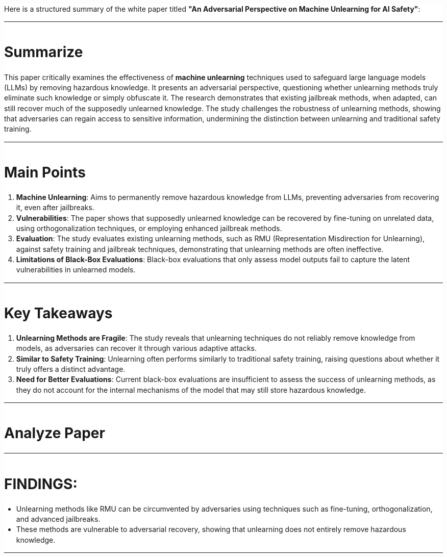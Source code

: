 Here is a structured summary of the white paper titled **"An Adversarial Perspective on Machine Unlearning for AI Safety"**:

---

# Summarize
This paper critically examines the effectiveness of **machine unlearning** techniques used to safeguard large language models (LLMs) by removing hazardous knowledge. It presents an adversarial perspective, questioning whether unlearning methods truly eliminate such knowledge or simply obfuscate it. The research demonstrates that existing jailbreak methods, when adapted, can still recover much of the supposedly unlearned knowledge. The study challenges the robustness of unlearning methods, showing that adversaries can regain access to sensitive information, undermining the distinction between unlearning and traditional safety training.

---

# Main Points
1. **Machine Unlearning**: Aims to permanently remove hazardous knowledge from LLMs, preventing adversaries from recovering it, even after jailbreaks.
2. **Vulnerabilities**: The paper shows that supposedly unlearned knowledge can be recovered by fine-tuning on unrelated data, using orthogonalization techniques, or employing enhanced jailbreak methods.
3. **Evaluation**: The study evaluates existing unlearning methods, such as RMU (Representation Misdirection for Unlearning), against safety training and jailbreak techniques, demonstrating that unlearning methods are often ineffective.
4. **Limitations of Black-Box Evaluations**: Black-box evaluations that only assess model outputs fail to capture the latent vulnerabilities in unlearned models.

---

# Key Takeaways
1. **Unlearning Methods are Fragile**: The study reveals that unlearning techniques do not reliably remove knowledge from models, as adversaries can recover it through various adaptive attacks.
2. **Similar to Safety Training**: Unlearning often performs similarly to traditional safety training, raising questions about whether it truly offers a distinct advantage.
3. **Need for Better Evaluations**: Current black-box evaluations are insufficient to assess the success of unlearning methods, as they do not account for the internal mechanisms of the model that may still store hazardous knowledge.

---

# Analyze Paper

---

# FINDINGS:
- Unlearning methods like RMU can be circumvented by adversaries using techniques such as fine-tuning, orthogonalization, and advanced jailbreaks.
- These methods are vulnerable to adversarial recovery, showing that unlearning does not entirely remove hazardous knowledge.

---
